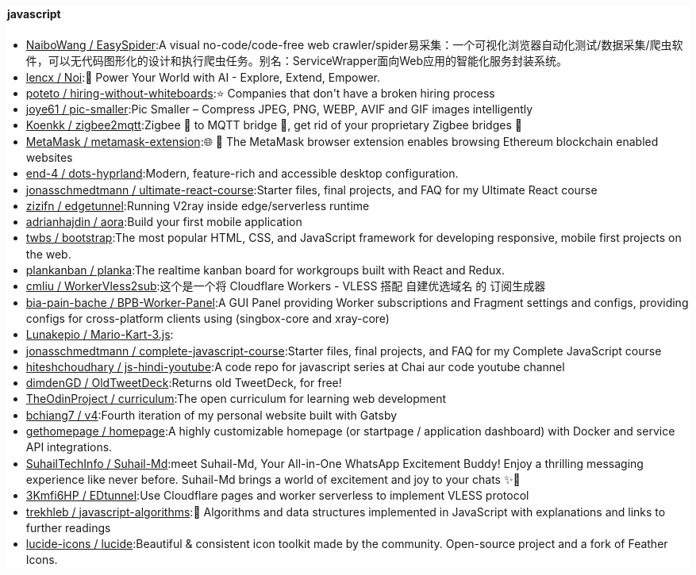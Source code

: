 #### javascript
* [NaiboWang / EasySpider](https://github.com/NaiboWang/EasySpider):A visual no-code/code-free web crawler/spider易采集：一个可视化浏览器自动化测试/数据采集/爬虫软件，可以无代码图形化的设计和执行爬虫任务。别名：ServiceWrapper面向Web应用的智能化服务封装系统。
* [lencx / Noi](https://github.com/lencx/Noi):🚀 Power Your World with AI - Explore, Extend, Empower.
* [poteto / hiring-without-whiteboards](https://github.com/poteto/hiring-without-whiteboards):⭐️ Companies that don't have a broken hiring process
* [joye61 / pic-smaller](https://github.com/joye61/pic-smaller):Pic Smaller – Compress JPEG, PNG, WEBP, AVIF and GIF images intelligently
* [Koenkk / zigbee2mqtt](https://github.com/Koenkk/zigbee2mqtt):Zigbee 🐝 to MQTT bridge 🌉, get rid of your proprietary Zigbee bridges 🔨
* [MetaMask / metamask-extension](https://github.com/MetaMask/metamask-extension):🌐 🔌 The MetaMask browser extension enables browsing Ethereum blockchain enabled websites
* [end-4 / dots-hyprland](https://github.com/end-4/dots-hyprland):Modern, feature-rich and accessible desktop configuration.
* [jonasschmedtmann / ultimate-react-course](https://github.com/jonasschmedtmann/ultimate-react-course):Starter files, final projects, and FAQ for my Ultimate React course
* [zizifn / edgetunnel](https://github.com/zizifn/edgetunnel):Running V2ray inside edge/serverless runtime
* [adrianhajdin / aora](https://github.com/adrianhajdin/aora):Build your first mobile application
* [twbs / bootstrap](https://github.com/twbs/bootstrap):The most popular HTML, CSS, and JavaScript framework for developing responsive, mobile first projects on the web.
* [plankanban / planka](https://github.com/plankanban/planka):The realtime kanban board for workgroups built with React and Redux.
* [cmliu / WorkerVless2sub](https://github.com/cmliu/WorkerVless2sub):这个是一个将 Cloudflare Workers - VLESS 搭配 自建优选域名 的 订阅生成器
* [bia-pain-bache / BPB-Worker-Panel](https://github.com/bia-pain-bache/BPB-Worker-Panel):A GUI Panel providing Worker subscriptions and Fragment settings and configs, providing configs for cross-platform clients using (singbox-core and xray-core)
* [Lunakepio / Mario-Kart-3.js](https://github.com/Lunakepio/Mario-Kart-3.js):
* [jonasschmedtmann / complete-javascript-course](https://github.com/jonasschmedtmann/complete-javascript-course):Starter files, final projects, and FAQ for my Complete JavaScript course
* [hiteshchoudhary / js-hindi-youtube](https://github.com/hiteshchoudhary/js-hindi-youtube):A code repo for javascript series at Chai aur code youtube channel
* [dimdenGD / OldTweetDeck](https://github.com/dimdenGD/OldTweetDeck):Returns old TweetDeck, for free!
* [TheOdinProject / curriculum](https://github.com/TheOdinProject/curriculum):The open curriculum for learning web development
* [bchiang7 / v4](https://github.com/bchiang7/v4):Fourth iteration of my personal website built with Gatsby
* [gethomepage / homepage](https://github.com/gethomepage/homepage):A highly customizable homepage (or startpage / application dashboard) with Docker and service API integrations.
* [SuhailTechInfo / Suhail-Md](https://github.com/SuhailTechInfo/Suhail-Md):meet Suhail-Md, Your All-in-One WhatsApp Excitement Buddy! Enjoy a thrilling messaging experience like never before. Suhail-Md brings a world of excitement and joy to your chats ✨🤖
* [3Kmfi6HP / EDtunnel](https://github.com/3Kmfi6HP/EDtunnel):Use Cloudflare pages and worker serverless to implement VLESS protocol
* [trekhleb / javascript-algorithms](https://github.com/trekhleb/javascript-algorithms):📝 Algorithms and data structures implemented in JavaScript with explanations and links to further readings
* [lucide-icons / lucide](https://github.com/lucide-icons/lucide):Beautiful & consistent icon toolkit made by the community. Open-source project and a fork of Feather Icons.
